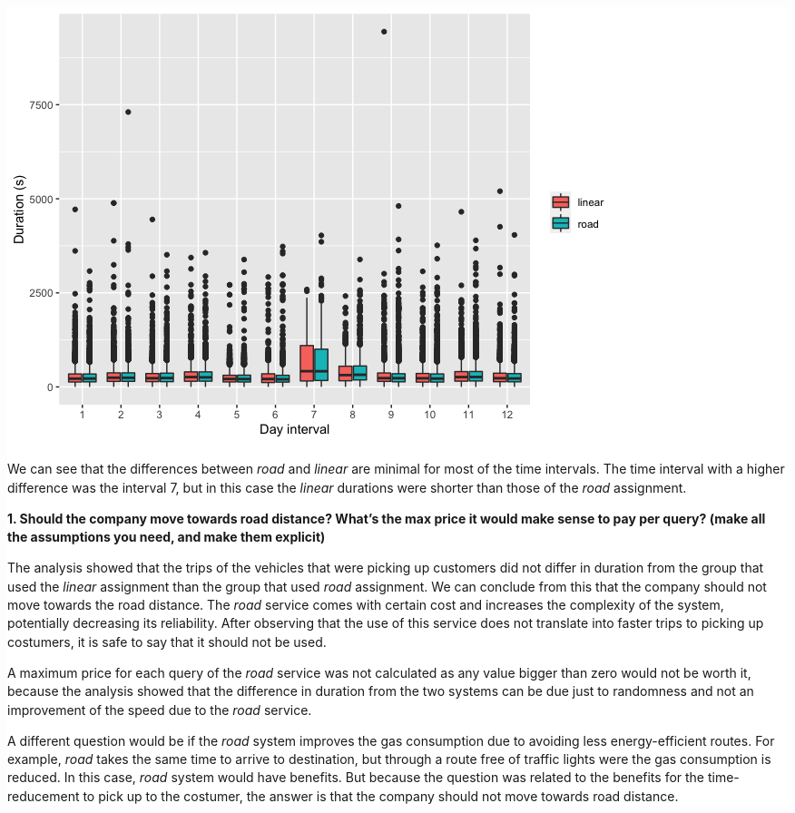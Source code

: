 ![](datascience_challenge_files/figure-gfm/unnamed-chunk-12-1.png)

We can see that the differences between *road* and *linear* are minimal
for most of the time intervals. The time interval with a higher
difference was the interval 7, but in this case the *linear* durations
were shorter than those of the *road* assignment.

**1. Should the company move towards road distance? What’s the max price
it would make sense to pay per query? (make all the assumptions you
need, and make them explicit)**

The analysis showed that the trips of the vehicles that were picking up
customers did not differ in duration from the group that used the
*linear* assignment than the group that used *road* assignment. We can
conclude from this that the company should not move towards the road
distance. The *road* service comes with certain cost and increases the
complexity of the system, potentially decreasing its reliability. After
observing that the use of this service does not translate into faster
trips to picking up costumers, it is safe to say that it should not be
used.

A maximum price for each query of the *road* service was not calculated
as any value bigger than zero would not be worth it, because the
analysis showed that the difference in duration from the two systems can
be due just to randomness and not an improvement of the speed due to the
*road* service.

A different question would be if the *road* system improves the gas
consumption due to avoiding less energy-efficient routes. For example,
*road* takes the same time to arrive to destination, but through a route
free of traffic lights were the gas consumption is reduced. In this
case, *road* system would have benefits. But because the question was
related to the benefits for the time-reducement to pick up to the
costumer, the answer is that the company should not move towards road
distance.
